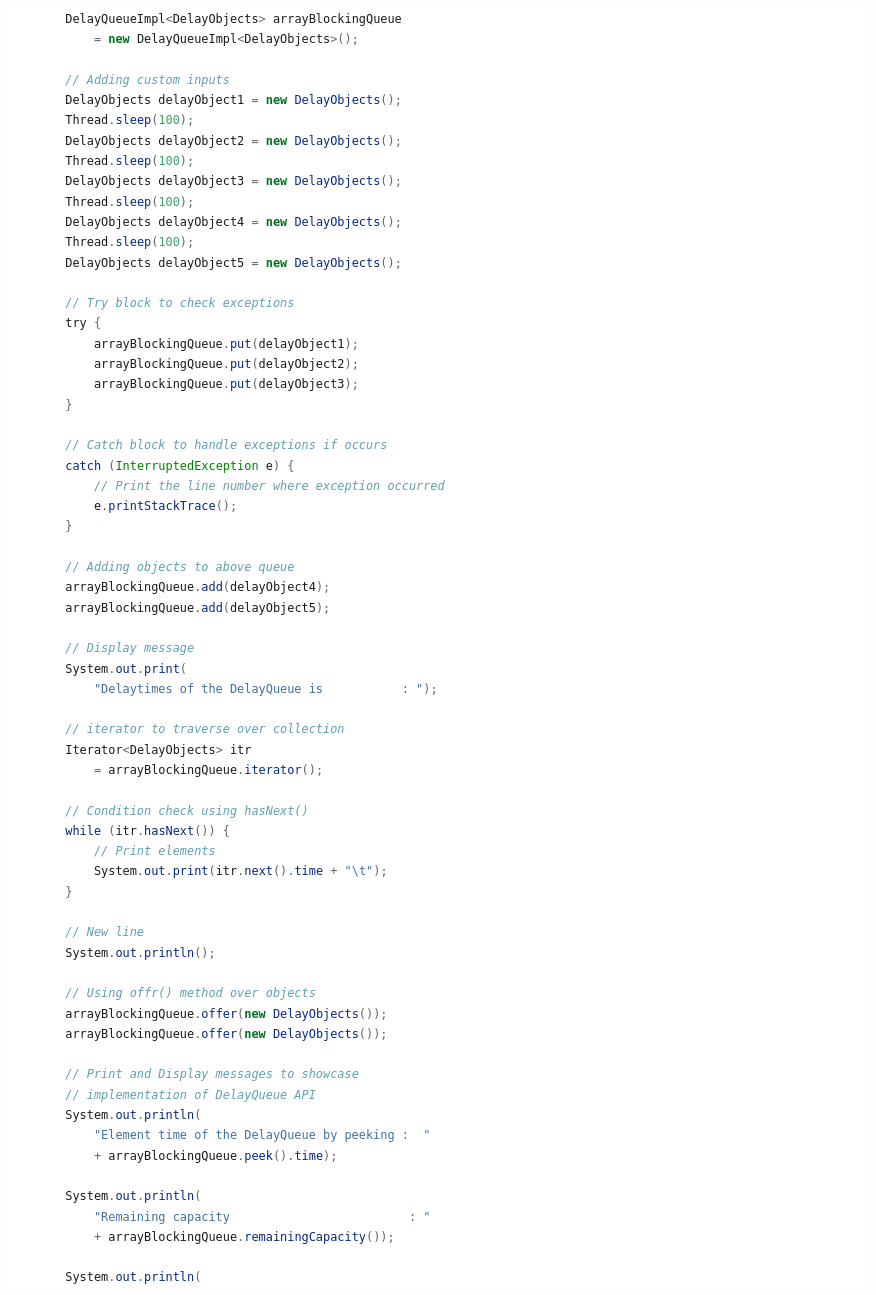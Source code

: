 ```java
        DelayQueueImpl<DelayObjects> arrayBlockingQueue
            = new DelayQueueImpl<DelayObjects>();

        // Adding custom inputs
        DelayObjects delayObject1 = new DelayObjects();
        Thread.sleep(100);
        DelayObjects delayObject2 = new DelayObjects();
        Thread.sleep(100);
        DelayObjects delayObject3 = new DelayObjects();
        Thread.sleep(100);
        DelayObjects delayObject4 = new DelayObjects();
        Thread.sleep(100);
        DelayObjects delayObject5 = new DelayObjects();

        // Try block to check exceptions
        try {
            arrayBlockingQueue.put(delayObject1);
            arrayBlockingQueue.put(delayObject2);
            arrayBlockingQueue.put(delayObject3);
        }

        // Catch block to handle exceptions if occurs
        catch (InterruptedException e) {
            // Print the line number where exception occurred
            e.printStackTrace();
        }

        // Adding objects to above queue
        arrayBlockingQueue.add(delayObject4);
        arrayBlockingQueue.add(delayObject5);

        // Display message
        System.out.print(
            "Delaytimes of the DelayQueue is           : ");

        // iterator to traverse over collection
        Iterator<DelayObjects> itr
            = arrayBlockingQueue.iterator();

        // Condition check using hasNext()
        while (itr.hasNext()) {
            // Print elements
            System.out.print(itr.next().time + "\t");
        }

        // New line
        System.out.println();

        // Using offr() method over objects
        arrayBlockingQueue.offer(new DelayObjects());
        arrayBlockingQueue.offer(new DelayObjects());

        // Print and Display messages to showcase
        // implementation of DelayQueue API
        System.out.println(
            "Element time of the DelayQueue by peeking :  "
            + arrayBlockingQueue.peek().time);

        System.out.println(
            "Remaining capacity                         : "
            + arrayBlockingQueue.remainingCapacity());

        System.out.println(
```